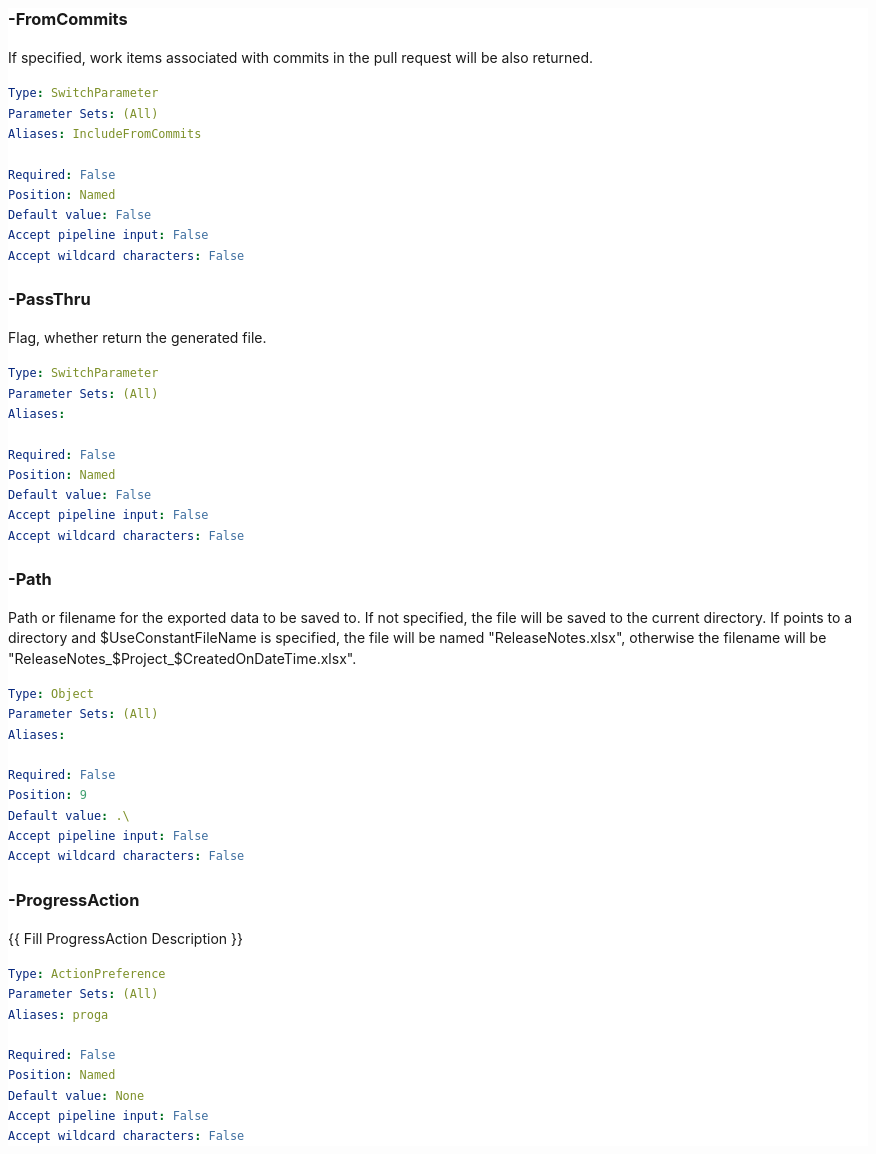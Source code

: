 ### -FromCommits
If specified, work items associated with commits in the pull request will be also returned.

```yaml
Type: SwitchParameter
Parameter Sets: (All)
Aliases: IncludeFromCommits

Required: False
Position: Named
Default value: False
Accept pipeline input: False
Accept wildcard characters: False
```

### -PassThru
Flag, whether return the generated file.

```yaml
Type: SwitchParameter
Parameter Sets: (All)
Aliases:

Required: False
Position: Named
Default value: False
Accept pipeline input: False
Accept wildcard characters: False
```

### -Path
Path or filename for the exported data to be saved to.
If not specified, the file will be saved to the current directory.
If points to a directory and $UseConstantFileName is specified,
the file will be named "ReleaseNotes.xlsx", otherwise the filename
will be "ReleaseNotes_$Project_$CreatedOnDateTime.xlsx".

```yaml
Type: Object
Parameter Sets: (All)
Aliases:

Required: False
Position: 9
Default value: .\
Accept pipeline input: False
Accept wildcard characters: False
```

### -ProgressAction
{{ Fill ProgressAction Description }}

```yaml
Type: ActionPreference
Parameter Sets: (All)
Aliases: proga

Required: False
Position: Named
Default value: None
Accept pipeline input: False
Accept wildcard characters: False
```
